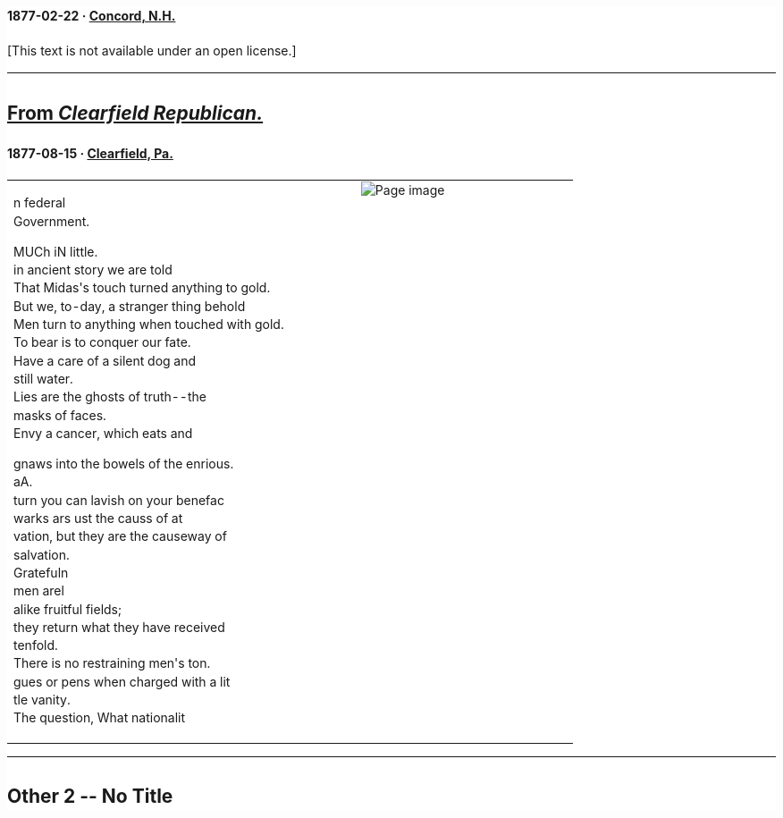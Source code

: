 #### 1877-02-22 &middot; [Concord, N.H.](http://dbpedia.org/resource/Concord%2C_New_Hampshire)

[This text is not available under an open license.]

---

## [From _Clearfield Republican._](https://www.loc.gov/resource/sn83032199/1877-08-15/ed-1/?sp=1)

#### 1877-08-15 &middot; [Clearfield, Pa.](http://dbpedia.org/resource/Clearfield%2C_Pennsylvania)

<table style="width: 100%;"><tr><td style="width: 50%">

n federal  
Government.  
  
MUCh iN little.  
in ancient story we are told  
That Midas&#x27;s touch turned anything to gold.  
But we, to-day, a stranger thing behold  
Men turn to anything when touched with gold.  
To bear is to conquer our fate.  
Have a care of a silent dog and  
still water.  
Lies are the ghosts of truth--the  
masks of faces.  
Envy a cancer, which eats and  
  
gnaws into the bowels of the enrious.  
aA.  
turn you can lavish on your benefac­  
 warks ars ust the causs of at­  
vation, but they are the causeway of  
salvation.  
Gratefuln  
men arel  
alike fruitful fields;  
they return what they have received  
tenfold.  
There is no restraining men&#x27;s ton.  
gues or pens when charged with a lit­  
tle vanity.  
The question, What nationalit
</td><td style="width: 50%; max-height: 75%; margin: auto; display: block;">
<img alt="Page image" src="https://tile.loc.gov/image-services/iiif/service:ndnp:pst:batch_pst_lasch_ver01:data:sn83032199:00212477874:1877081501:0165/pct:301.32605304212166,18.11449729421817,82.60530421216849,369.69524352036456/!600,600/0/default.jpg"/>
</td>
</tr></table>

---

## Other 2 -- No Title
